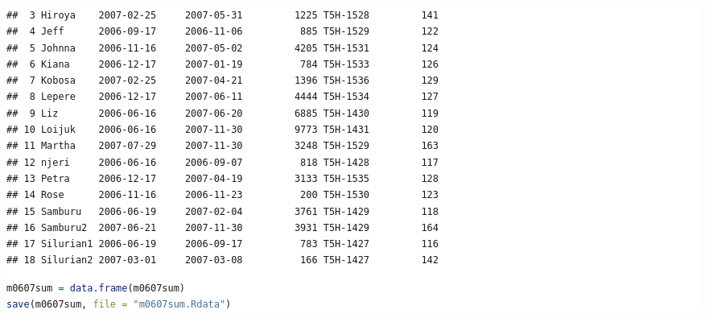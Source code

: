     ##  3 Hiroya    2007-02-25     2007-05-31         1225 T5H-1528         141
    ##  4 Jeff      2006-09-17     2006-11-06          885 T5H-1529         122
    ##  5 Johnna    2006-11-16     2007-05-02         4205 T5H-1531         124
    ##  6 Kiana     2006-12-17     2007-01-19          784 T5H-1533         126
    ##  7 Kobosa    2007-02-25     2007-04-21         1396 T5H-1536         129
    ##  8 Lepere    2006-12-17     2007-06-11         4444 T5H-1534         127
    ##  9 Liz       2006-06-16     2007-06-20         6885 T5H-1430         119
    ## 10 Loijuk    2006-06-16     2007-11-30         9773 T5H-1431         120
    ## 11 Martha    2007-07-29     2007-11-30         3248 T5H-1529         163
    ## 12 njeri     2006-06-16     2006-09-07          818 T5H-1428         117
    ## 13 Petra     2006-12-17     2007-04-19         3133 T5H-1535         128
    ## 14 Rose      2006-11-16     2006-11-23          200 T5H-1530         123
    ## 15 Samburu   2006-06-19     2007-02-04         3761 T5H-1429         118
    ## 16 Samburu2  2007-06-21     2007-11-30         3931 T5H-1429         164
    ## 17 Silurian1 2006-06-19     2006-09-17          783 T5H-1427         116
    ## 18 Silurian2 2007-03-01     2007-03-08          166 T5H-1427         142

``` r
m0607sum = data.frame(m0607sum)
save(m0607sum, file = "m0607sum.Rdata") 
```
